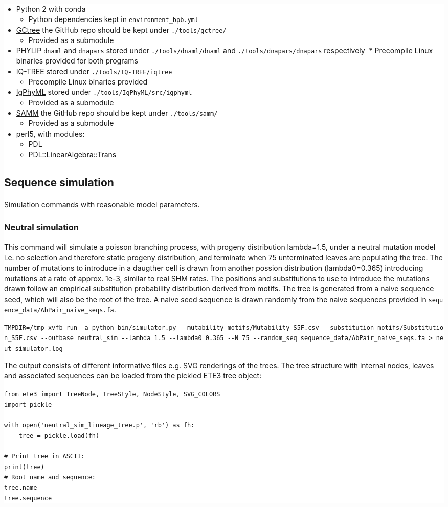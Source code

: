 * Python 2 with conda
  * Python dependencies kept in `environment_bpb.yml`
* [GCtree](github.com/matsengrp/gctree) the GitHub repo should be kept under `./tools/gctree/`
  * Provided as a submodule
* [PHYLIP](http://evolution.genetics.washington.edu/phylip/getme-new.html) `dnaml` and `dnapars` stored under `./tools/dnaml/dnaml` and `./tools/dnapars/dnapars` respectively
  * Precompile Linux binaries provided for both programs
* [IQ-TREE](http://www.iqtree.org/) stored under `./tools/IQ-TREE/iqtree`
  * Precompile Linux binaries provided
* [IgPhyML](https://github.com/kbhoehn/IgPhyML) stored under `./tools/IgPhyML/src/igphyml`
  * Provided as a submodule
* [SAMM](github.com/matsengrp/samm) the GitHub repo should be kept under `./tools/samm/`
  * Provided as a submodule
* perl5, with modules:
  * PDL
  * PDL::LinearAlgebra::Trans




## Sequence simulation

Simulation commands with reasonable model parameters.

### Neutral simulation

This command will simulate a poisson branching process, with progeny distribution lambda=1.5, under a neutral mutation model i.e. no selection and therefore static progeny distribution, and terminate when 75 unterminated leaves are populating the tree.
The number of mutations to introduce in a daugther cell is drawn from another possion distribution (lambda0=0.365) introducing mutations at a rate of approx. 1e-3, similar to real SHM rates.
The positions and substitutions to use to introduce the mutations drawn follow an empirical substitution probability distribution derived from motifs.
The tree is generated from a naive sequence seed, which will also be the root of the tree.
A naive seed sequence is drawn randomly from the naive sequences provided in `sequence_data/AbPair_naive_seqs.fa`.

```
TMPDIR=/tmp xvfb-run -a python bin/simulator.py --mutability motifs/Mutability_S5F.csv --substitution motifs/Substitution_S5F.csv --outbase neutral_sim --lambda 1.5 --lambda0 0.365 --N 75 --random_seq sequence_data/AbPair_naive_seqs.fa > neut_simulator.log
```

The output consists of different informative files e.g. SVG renderings of the trees.
The tree structure with internal nodes, leaves and associated sequences can be loaded from the pickled ETE3 tree object:
```
from ete3 import TreeNode, TreeStyle, NodeStyle, SVG_COLORS
import pickle

with open('neutral_sim_lineage_tree.p', 'rb') as fh:
    tree = pickle.load(fh)

# Print tree in ASCII:
print(tree)
# Root name and sequence:
tree.name
tree.sequence
```
